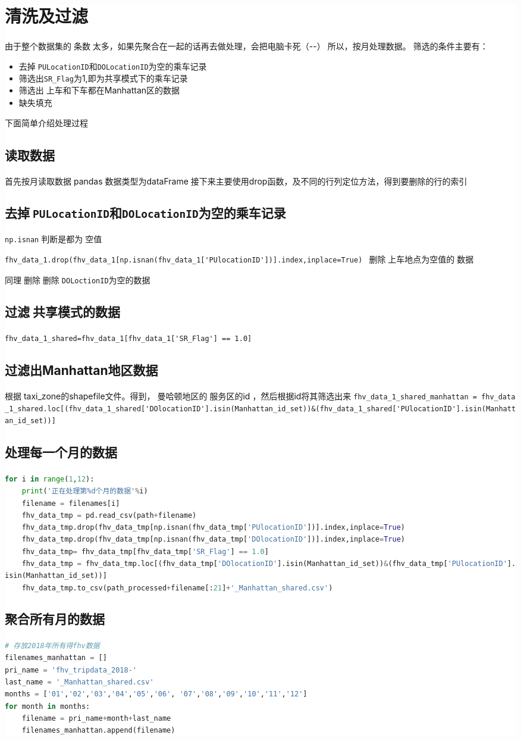 # 清洗及过滤

由于整个数据集的 条数 太多，如果先聚合在一起的话再去做处理，会把电脑卡死（--）
所以，按月处理数据。
筛选的条件主要有：
- 去掉 `PULocationID`和`DOLocationID`为空的乘车记录
- 筛选出`SR_Flag`为1,即为共享模式下的乘车记录
- 筛选出 上车和下车都在Manhattan区的数据
- 缺失填充

下面简单介绍处理过程
## 读取数据

首先按月读取数据 pandas
数据类型为dataFrame
接下来主要使用drop函数，及不同的行列定位方法，得到要删除的行的索引

## 去掉 `PULocationID`和`DOLocationID`为空的乘车记录

`np.isnan` 判断是都为 空值

`fhv_data_1.drop(fhv_data_1[np.isnan(fhv_data_1['PUlocationID'])].index,inplace=True)
`
删除 上车地点为空值的 数据

同理 删除 删除 `DOLoctionID`为空的数据

## 过滤 共享模式的数据

`fhv_data_1_shared=fhv_data_1[fhv_data_1['SR_Flag'] == 1.0]`

## 过滤出Manhattan地区数据

根据 taxi_zone的shapefile文件。得到， 曼哈顿地区的 服务区的id ，然后根据id将其筛选出来
`fhv_data_1_shared_manhattan = fhv_data_1_shared.loc[(fhv_data_1_shared['DOlocationID'].isin(Manhattan_id_set))&(fhv_data_1_shared['PUlocationID'].isin(Manhattan_id_set))]
`
## 处理每一个月的数据

```python
for i in range(1,12):
    print('正在处理第%d个月的数据'%i)
    filename = filenames[i]
    fhv_data_tmp = pd.read_csv(path+filename)
    fhv_data_tmp.drop(fhv_data_tmp[np.isnan(fhv_data_tmp['PUlocationID'])].index,inplace=True)
    fhv_data_tmp.drop(fhv_data_tmp[np.isnan(fhv_data_tmp['DOlocationID'])].index,inplace=True)
    fhv_data_tmp= fhv_data_tmp[fhv_data_tmp['SR_Flag'] == 1.0]
    fhv_data_tmp = fhv_data_tmp.loc[(fhv_data_tmp['DOlocationID'].isin(Manhattan_id_set))&(fhv_data_tmp['PUlocationID'].isin(Manhattan_id_set))]
    fhv_data_tmp.to_csv(path_processed+filename[:21]+'_Manhattan_shared.csv')
```
## 聚合所有月的数据
```python
# 存放2018年所有得fhv数据
filenames_manhattan = []
pri_name = 'fhv_tripdata_2018-'
last_name = '_Manhattan_shared.csv'
months = ['01','02','03','04','05','06', '07','08','09','10','11','12']
for month in months:
    filename = pri_name+month+last_name
    filenames_manhattan.append(filename)
```